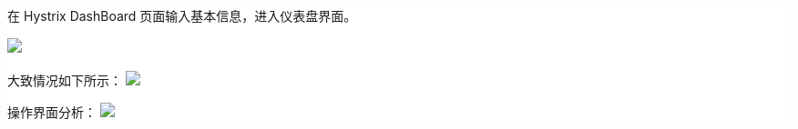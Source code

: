 在 Hystrix DashBoard 页面输入基本信息，进入仪表盘界面。

![](https://gitee.com/songjilong/FigureBed/raw/master/img/20200424234247.png)

大致情况如下所示：
![](https://gitee.com/songjilong/FigureBed/raw/master/img/20200424234642.png)

操作界面分析：
![](https://gitee.com/songjilong/FigureBed/raw/master/img/20200424233620.png)